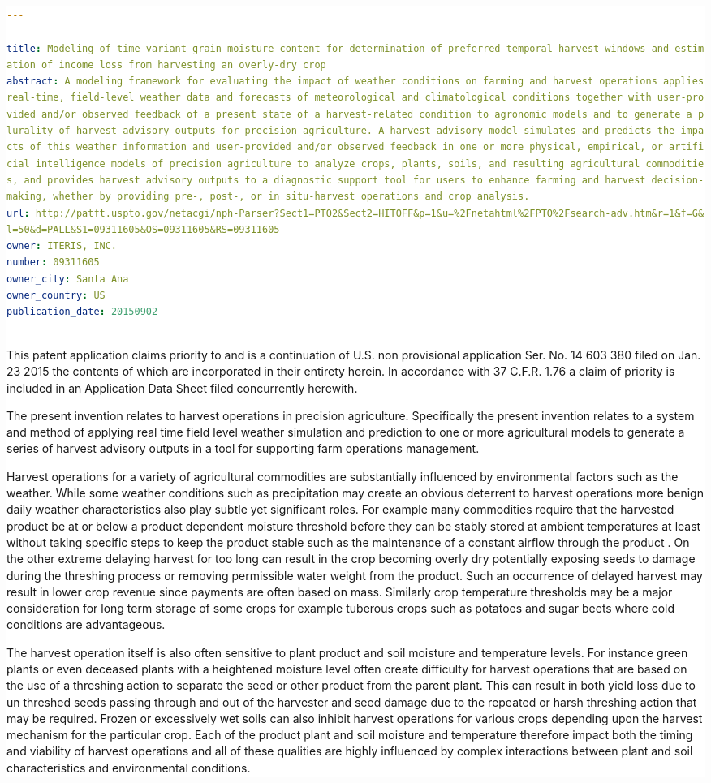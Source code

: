 ```yaml
---

title: Modeling of time-variant grain moisture content for determination of preferred temporal harvest windows and estimation of income loss from harvesting an overly-dry crop
abstract: A modeling framework for evaluating the impact of weather conditions on farming and harvest operations applies real-time, field-level weather data and forecasts of meteorological and climatological conditions together with user-provided and/or observed feedback of a present state of a harvest-related condition to agronomic models and to generate a plurality of harvest advisory outputs for precision agriculture. A harvest advisory model simulates and predicts the impacts of this weather information and user-provided and/or observed feedback in one or more physical, empirical, or artificial intelligence models of precision agriculture to analyze crops, plants, soils, and resulting agricultural commodities, and provides harvest advisory outputs to a diagnostic support tool for users to enhance farming and harvest decision-making, whether by providing pre-, post-, or in situ-harvest operations and crop analysis.
url: http://patft.uspto.gov/netacgi/nph-Parser?Sect1=PTO2&Sect2=HITOFF&p=1&u=%2Fnetahtml%2FPTO%2Fsearch-adv.htm&r=1&f=G&l=50&d=PALL&S1=09311605&OS=09311605&RS=09311605
owner: ITERIS, INC.
number: 09311605
owner_city: Santa Ana
owner_country: US
publication_date: 20150902
---
```

This patent application claims priority to and is a continuation of U.S. non provisional application Ser. No. 14 603 380 filed on Jan. 23 2015 the contents of which are incorporated in their entirety herein. In accordance with 37 C.F.R. 1.76 a claim of priority is included in an Application Data Sheet filed concurrently herewith.

The present invention relates to harvest operations in precision agriculture. Specifically the present invention relates to a system and method of applying real time field level weather simulation and prediction to one or more agricultural models to generate a series of harvest advisory outputs in a tool for supporting farm operations management.

Harvest operations for a variety of agricultural commodities are substantially influenced by environmental factors such as the weather. While some weather conditions such as precipitation may create an obvious deterrent to harvest operations more benign daily weather characteristics also play subtle yet significant roles. For example many commodities require that the harvested product be at or below a product dependent moisture threshold before they can be stably stored at ambient temperatures at least without taking specific steps to keep the product stable such as the maintenance of a constant airflow through the product . On the other extreme delaying harvest for too long can result in the crop becoming overly dry potentially exposing seeds to damage during the threshing process or removing permissible water weight from the product. Such an occurrence of delayed harvest may result in lower crop revenue since payments are often based on mass. Similarly crop temperature thresholds may be a major consideration for long term storage of some crops for example tuberous crops such as potatoes and sugar beets where cold conditions are advantageous.

The harvest operation itself is also often sensitive to plant product and soil moisture and temperature levels. For instance green plants or even deceased plants with a heightened moisture level often create difficulty for harvest operations that are based on the use of a threshing action to separate the seed or other product from the parent plant. This can result in both yield loss due to un threshed seeds passing through and out of the harvester and seed damage due to the repeated or harsh threshing action that may be required. Frozen or excessively wet soils can also inhibit harvest operations for various crops depending upon the harvest mechanism for the particular crop. Each of the product plant and soil moisture and temperature therefore impact both the timing and viability of harvest operations and all of these qualities are highly influenced by complex interactions between plant and soil characteristics and environmental conditions.
